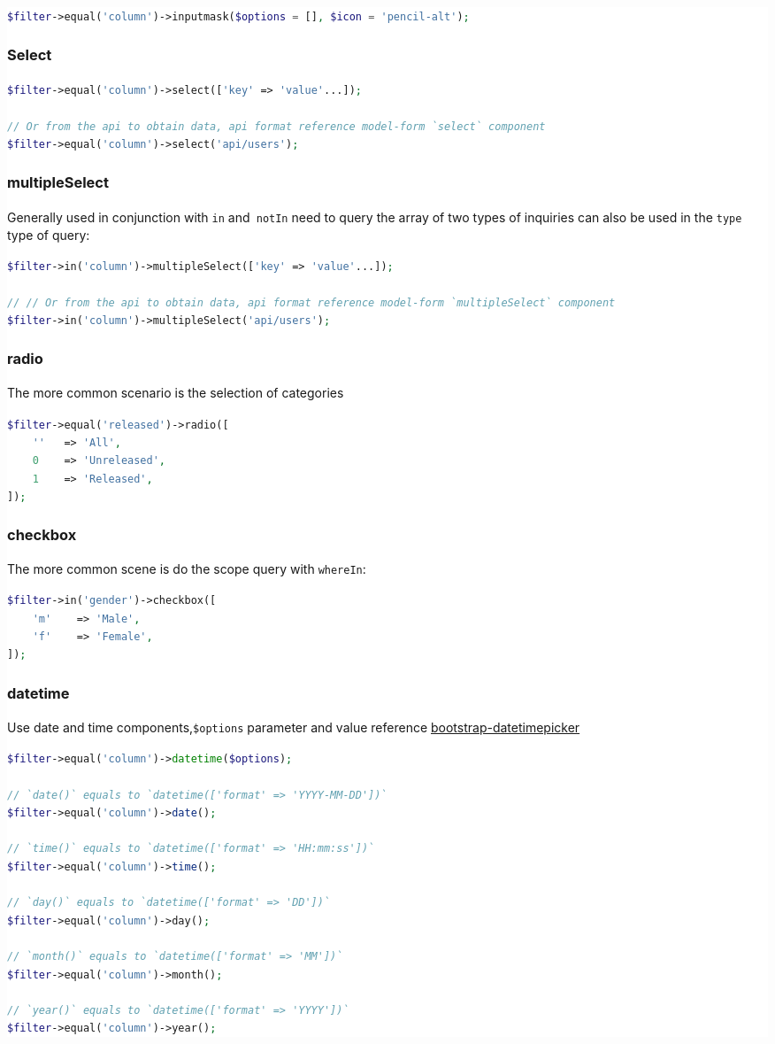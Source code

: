 ```php
$filter->equal('column')->inputmask($options = [], $icon = 'pencil-alt');
```

### Select
```php
$filter->equal('column')->select(['key' => 'value'...]);

// Or from the api to obtain data, api format reference model-form `select` component
$filter->equal('column')->select('api/users');
```

### multipleSelect
Generally used in conjunction with `in` and` notIn` need to query the array of two types of inquiries can also be used in the `type` type of query:
```php
$filter->in('column')->multipleSelect(['key' => 'value'...]);

// // Or from the api to obtain data, api format reference model-form `multipleSelect` component
$filter->in('column')->multipleSelect('api/users');
```

### radio
The more common scenario is the selection of categories

```php
$filter->equal('released')->radio([
    ''   => 'All',
    0    => 'Unreleased',
    1    => 'Released',
]);
```

### checkbox
The more common scene is do the scope query with `whereIn`:

```php
$filter->in('gender')->checkbox([
    'm'    => 'Male',
    'f'    => 'Female',
]);
```

### datetime

Use date and time components,`$options` parameter and value reference [bootstrap-datetimepicker](http://eonasdan.github.io/bootstrap-datetimepicker/Options/)

```php
$filter->equal('column')->datetime($options);

// `date()` equals to `datetime(['format' => 'YYYY-MM-DD'])`
$filter->equal('column')->date();

// `time()` equals to `datetime(['format' => 'HH:mm:ss'])`
$filter->equal('column')->time();

// `day()` equals to `datetime(['format' => 'DD'])`
$filter->equal('column')->day();

// `month()` equals to `datetime(['format' => 'MM'])`
$filter->equal('column')->month();

// `year()` equals to `datetime(['format' => 'YYYY'])`
$filter->equal('column')->year();

```